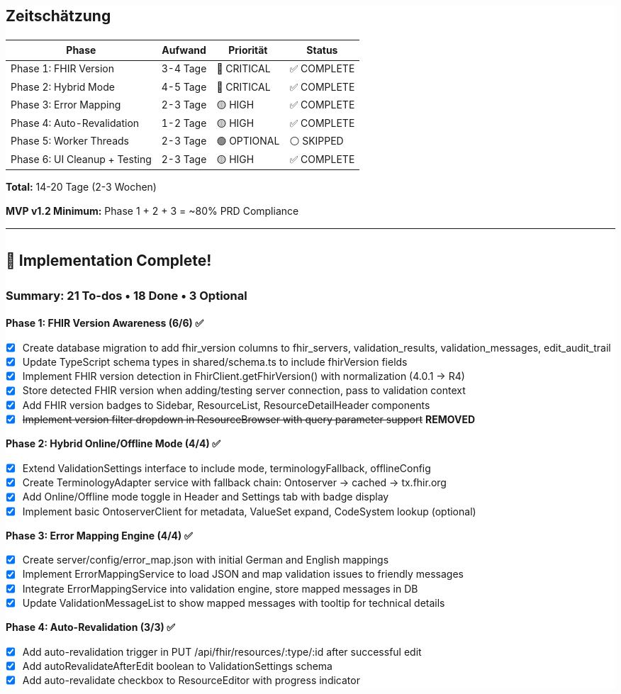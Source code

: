 
## Zeitschätzung

| Phase | Aufwand | Priorität | Status |
|-------|---------|-----------|--------|
| Phase 1: FHIR Version | 3-4 Tage | 🔴 CRITICAL | ✅ COMPLETE |
| Phase 2: Hybrid Mode | 4-5 Tage | 🔴 CRITICAL | ✅ COMPLETE |
| Phase 3: Error Mapping | 2-3 Tage | 🟡 HIGH | ✅ COMPLETE |
| Phase 4: Auto-Revalidation | 1-2 Tage | 🟡 HIGH | ✅ COMPLETE |
| Phase 5: Worker Threads | 2-3 Tage | 🟢 OPTIONAL | ⚪ SKIPPED |
| Phase 6: UI Cleanup + Testing | 2-3 Tage | 🟡 HIGH | ✅ COMPLETE |

**Total:** 14-20 Tage (2-3 Wochen)

**MVP v1.2 Minimum:** Phase 1 + 2 + 3 = ~80% PRD Compliance

---

## 🎉 Implementation Complete!

### Summary: 21 To-dos • 18 Done • 3 Optional

**Phase 1: FHIR Version Awareness (6/6) ✅**
- [x] Create database migration to add fhir_version columns to fhir_servers, validation_results, validation_messages, edit_audit_trail
- [x] Update TypeScript schema types in shared/schema.ts to include fhirVersion fields
- [x] Implement FHIR version detection in FhirClient.getFhirVersion() with normalization (4.0.1 → R4)
- [x] Store detected FHIR version when adding/testing server connection, pass to validation context
- [x] Add FHIR version badges to Sidebar, ResourceList, ResourceDetailHeader components
- [x] ~~Implement version filter dropdown in ResourceBrowser with query parameter support~~ **REMOVED**

**Phase 2: Hybrid Online/Offline Mode (4/4) ✅**
- [x] Extend ValidationSettings interface to include mode, terminologyFallback, offlineConfig
- [x] Create TerminologyAdapter service with fallback chain: Ontoserver → cached → tx.fhir.org
- [x] Add Online/Offline mode toggle in Header and Settings tab with badge display
- [x] Implement basic OntoserverClient for metadata, ValueSet expand, CodeSystem lookup (optional)

**Phase 3: Error Mapping Engine (4/4) ✅**
- [x] Create server/config/error_map.json with initial German and English mappings
- [x] Implement ErrorMappingService to load JSON and map validation issues to friendly messages
- [x] Integrate ErrorMappingService into validation engine, store mapped messages in DB
- [x] Update ValidationMessageList to show mapped messages with tooltip for technical details

**Phase 4: Auto-Revalidation (3/3) ✅**
- [x] Add auto-revalidation trigger in PUT /api/fhir/resources/:type/:id after successful edit
- [x] Add autoRevalidateAfterEdit boolean to ValidationSettings schema
- [x] Add auto-revalidate checkbox to ResourceEditor with progress indicator
